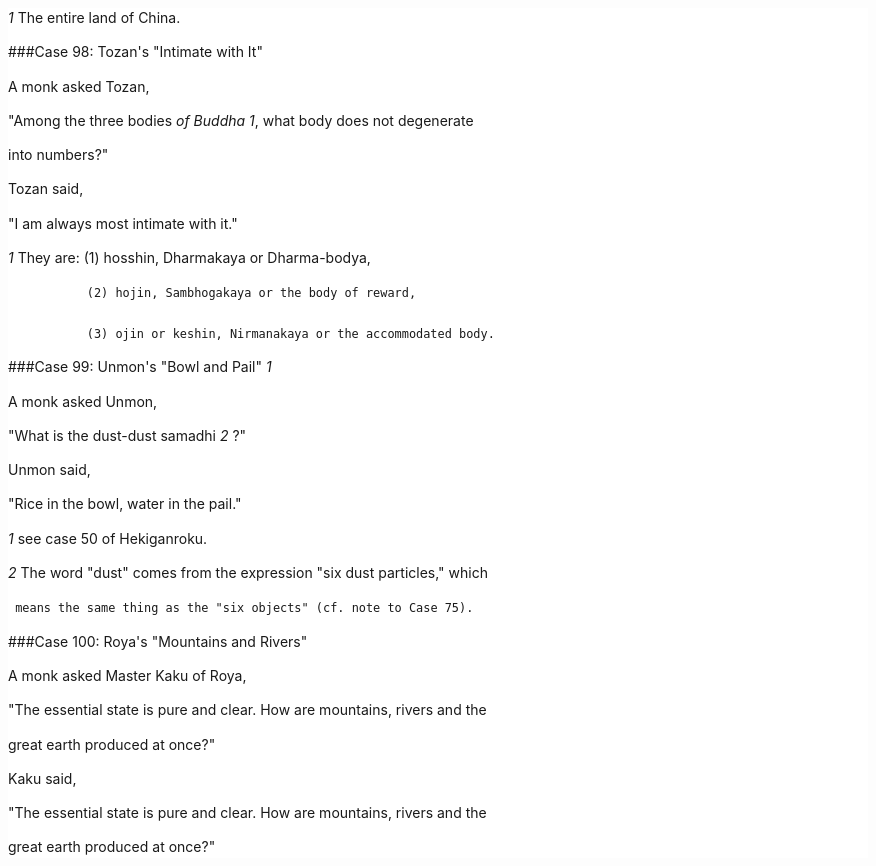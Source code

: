 _1_ The entire land of China.

###<a name="98"></a>Case 98: Tozan's "Intimate with It"

A monk asked Tozan,

  "Among the three bodies _of Buddha_ _1_, what body does not degenerate

   into numbers?"

Tozan said,

  "I am always most intimate with it."

_1_ They are: (1) hosshin, Dharmakaya or Dharma-bodya,

               (2) hojin, Sambhogakaya or the body of reward,

               (3) ojin or keshin, Nirmanakaya or the accommodated body.

###<a name="99"></a>Case 99: Unmon's "Bowl and Pail" _1_

A monk asked Unmon,

  "What is the dust-dust samadhi _2_ ?"

Unmon said,

  "Rice in the bowl, water in the pail." 

_1_ see case 50 of Hekiganroku.

_2_ The word "dust" comes from the expression "six dust particles," which

     means the same thing as the "six objects" (cf. note to Case 75).

###<a name="100"></a>Case 100: Roya's "Mountains and Rivers"

A monk asked Master Kaku of Roya,

  "The essential state is pure and clear. How are mountains, rivers and the

   great earth produced at once?"

Kaku said,

  "The essential state is pure and clear. How are mountains, rivers and the

   great earth produced at once?"

</pre>
